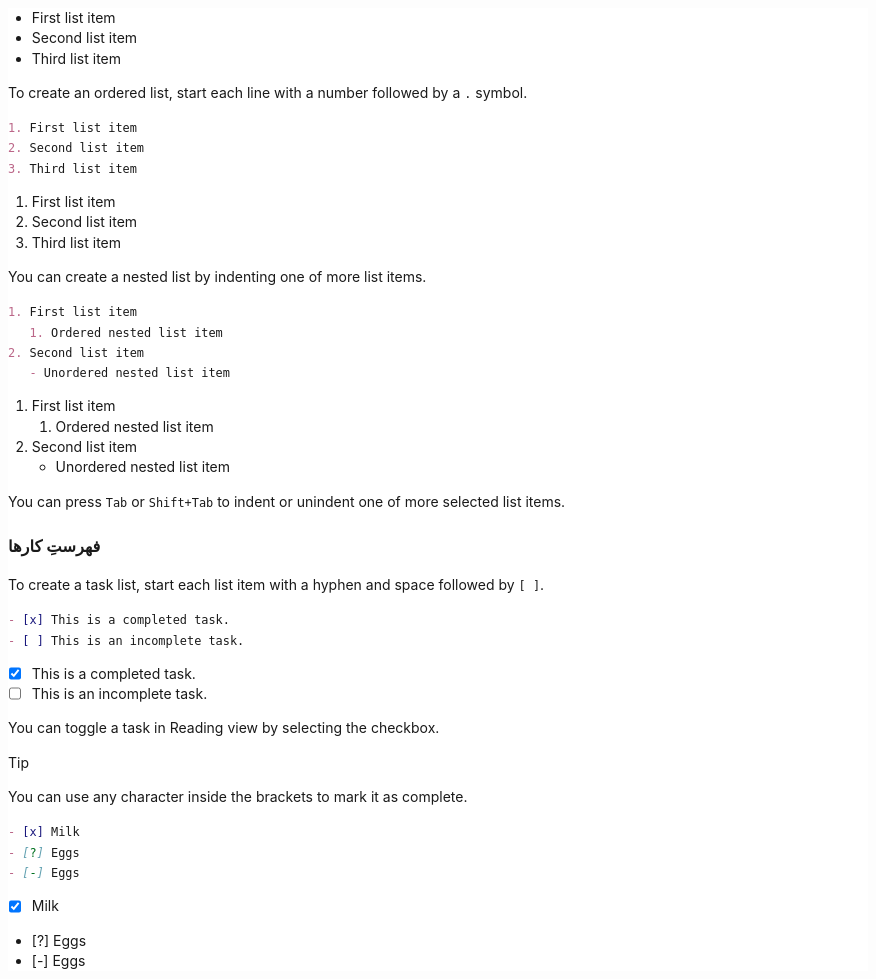 - First list item
- Second list item
- Third list item

To create an ordered list, start each line with a number followed by a `.` symbol.

```md
1. First list item
2. Second list item
3. Third list item
```

1. First list item
2. Second list item
3. Third list item

You can create a nested list by indenting one of more list items.

```md
1. First list item
   1. Ordered nested list item
2. Second list item
   - Unordered nested list item
```

1. First list item
   1. Ordered nested list item
2. Second list item
   - Unordered nested list item

You can press `Tab` or `Shift+Tab` to indent or unindent one of more selected list items.

### فهرستِ کارها

To create a task list, start each list item with a hyphen and space followed by `[ ]`.

```md
- [x] This is a completed task.
- [ ] This is an incomplete task.
```

- [x] This is a completed task.
- [ ] This is an incomplete task.

You can toggle a task in Reading view by selecting the checkbox.

> [!tip]
> You can use any character inside the brackets to mark it as complete.
>
> ```md
> - [x] Milk
> - [?] Eggs
> - [-] Eggs
> ```
>
> - [x] Milk
> - [?] Eggs
> - [-] Eggs


[^footnote]: This is a footnote.
[^1]: This is the referenced text.
[^2]: Add 2 spaces at the start of each new line.
[^note]: Named footnotes still appears as numbers, but can make it easier to identify and link references.